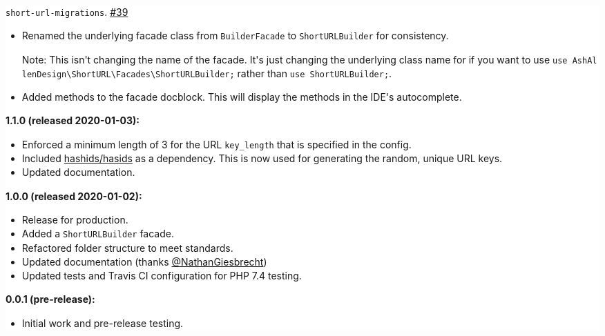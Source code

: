 ``` short-url-migrations ```. [#39](https://github.com/ash-jc-allen/short-url/pull/39)
- Renamed the underlying facade class from ``` BuilderFacade ``` to ``` ShortURLBuilder ``` for consistency.

    Note: This isn't
    changing the name of the facade. It's just changing the underlying class name for if you want to use ``` use AshAllenDesign\ShortURL\Facades\ShortURLBuilder; ```
    rather than ``` use ShortURLBuilder; ```.

- Added methods to the facade docblock. This will display the methods in the IDE's autocomplete.

**1.1.0 (released 2020-01-03):**
- Enforced a minimum length of 3 for the URL ``` key_length ``` that is specified in the config.
- Included [hashids/hasids](https://github.com/vinkla/hashids) as a dependency. This is now used for generating the random, unique URL keys.
- Updated documentation.

**1.0.0 (released 2020-01-02):**
- Release for production.
- Added a ```ShortURLBuilder``` facade.
- Refactored folder structure to meet standards.
- Updated documentation (thanks [@NathanGiesbrecht](https://github.com/NathanGiesbrecht))
- Updated tests and Travis CI configuration for PHP 7.4 testing.

**0.0.1 (pre-release):**
- Initial work and pre-release testing.
